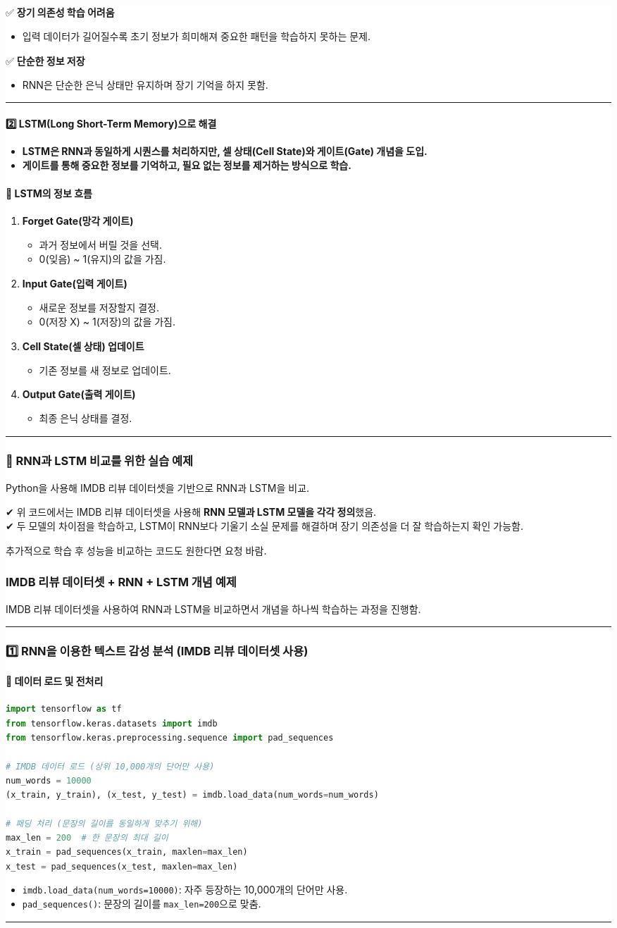 ✅ **장기 의존성 학습 어려움**  
- 입력 데이터가 길어질수록 초기 정보가 희미해져 중요한 패턴을 학습하지 못하는 문제.

✅ **단순한 정보 저장**  
- RNN은 단순한 은닉 상태만 유지하며 장기 기억을 하지 못함.

---

#### **2️⃣ LSTM(Long Short-Term Memory)으로 해결**
- **LSTM은 RNN과 동일하게 시퀀스를 처리하지만, 셀 상태(Cell State)와 게이트(Gate) 개념을 도입.**
- **게이트를 통해 중요한 정보를 기억하고, 필요 없는 정보를 제거하는 방식으로 학습.**  

#### **📌 LSTM의 정보 흐름**
1. **Forget Gate(망각 게이트)**
   - 과거 정보에서 버릴 것을 선택.
   - 0(잊음) ~ 1(유지)의 값을 가짐.

2. **Input Gate(입력 게이트)**
   - 새로운 정보를 저장할지 결정.
   - 0(저장 X) ~ 1(저장)의 값을 가짐.

3. **Cell State(셀 상태) 업데이트**
   - 기존 정보를 새 정보로 업데이트.

4. **Output Gate(출력 게이트)**
   - 최종 은닉 상태를 결정.

---

### **📌 RNN과 LSTM 비교를 위한 실습 예제**
Python을 사용해 IMDB 리뷰 데이터셋을 기반으로 RNN과 LSTM을 비교.

✔ 위 코드에서는 IMDB 리뷰 데이터셋을 사용해 **RNN 모델과 LSTM 모델을 각각 정의**했음.  
✔ 두 모델의 차이점을 학습하고, LSTM이 RNN보다 기울기 소실 문제를 해결하며 장기 의존성을 더 잘 학습하는지 확인 가능함.  

추가적으로 학습 후 성능을 비교하는 코드도 원한다면 요청 바람.
### **IMDB 리뷰 데이터셋 + RNN + LSTM 개념 예제**

IMDB 리뷰 데이터셋을 사용하여 RNN과 LSTM을 비교하면서 개념을 하나씩 학습하는 과정을 진행함.

---

### **1️⃣ RNN을 이용한 텍스트 감성 분석 (IMDB 리뷰 데이터셋 사용)**

#### **🔹 데이터 로드 및 전처리**
```python
import tensorflow as tf
from tensorflow.keras.datasets import imdb
from tensorflow.keras.preprocessing.sequence import pad_sequences

# IMDB 데이터 로드 (상위 10,000개의 단어만 사용)
num_words = 10000
(x_train, y_train), (x_test, y_test) = imdb.load_data(num_words=num_words)

# 패딩 처리 (문장의 길이를 동일하게 맞추기 위해)
max_len = 200  # 한 문장의 최대 길이
x_train = pad_sequences(x_train, maxlen=max_len)
x_test = pad_sequences(x_test, maxlen=max_len)
```
- `imdb.load_data(num_words=10000)`: 자주 등장하는 10,000개의 단어만 사용.
- `pad_sequences()`: 문장의 길이를 `max_len=200`으로 맞춤.

---
